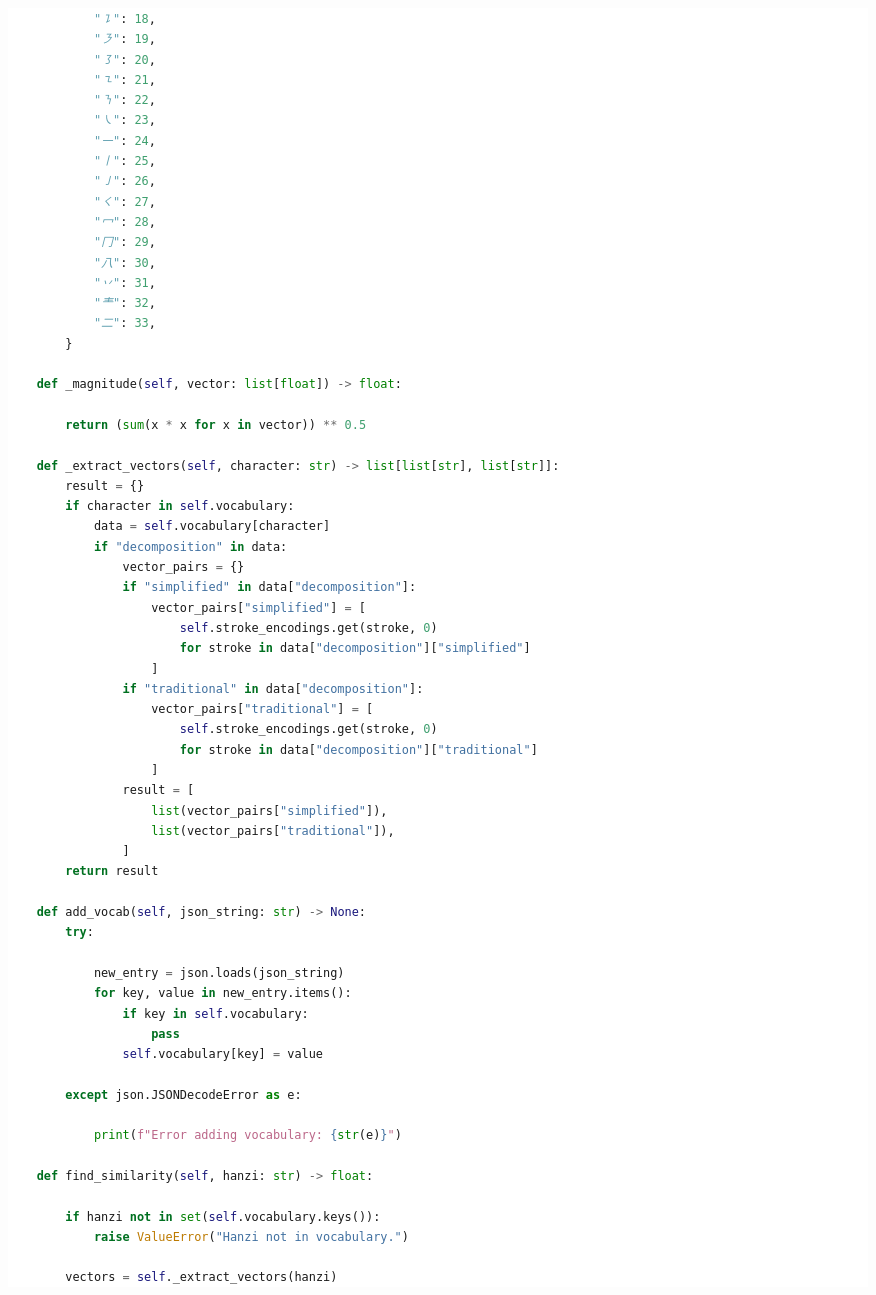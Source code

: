 ```python
            "㇊": 18,
            "㇋": 19,
            "㇌": 20,
            "㇍": 21,
            "㇎": 22,
            "㇏": 23,
            "㇐": 24,
            "㇑": 25,
            "㇚": 26,
            "㇛": 27,
            "冖": 28,
            "冂": 29,
            "八": 30,
            "丷": 31,
            "龶": 32,
            "二": 33,
        }

    def _magnitude(self, vector: list[float]) -> float:

        return (sum(x * x for x in vector)) ** 0.5

    def _extract_vectors(self, character: str) -> list[list[str], list[str]]:
        result = {}
        if character in self.vocabulary:
            data = self.vocabulary[character]
            if "decomposition" in data:
                vector_pairs = {}
                if "simplified" in data["decomposition"]:
                    vector_pairs["simplified"] = [
                        self.stroke_encodings.get(stroke, 0)
                        for stroke in data["decomposition"]["simplified"]
                    ]
                if "traditional" in data["decomposition"]:
                    vector_pairs["traditional"] = [
                        self.stroke_encodings.get(stroke, 0)
                        for stroke in data["decomposition"]["traditional"]
                    ]
                result = [
                    list(vector_pairs["simplified"]),
                    list(vector_pairs["traditional"]),
                ]
        return result

    def add_vocab(self, json_string: str) -> None:
        try:

            new_entry = json.loads(json_string)
            for key, value in new_entry.items():
                if key in self.vocabulary:
                    pass
                self.vocabulary[key] = value

        except json.JSONDecodeError as e:

            print(f"Error adding vocabulary: {str(e)}")

    def find_similarity(self, hanzi: str) -> float:

        if hanzi not in set(self.vocabulary.keys()):
            raise ValueError("Hanzi not in vocabulary.")

        vectors = self._extract_vectors(hanzi)
```